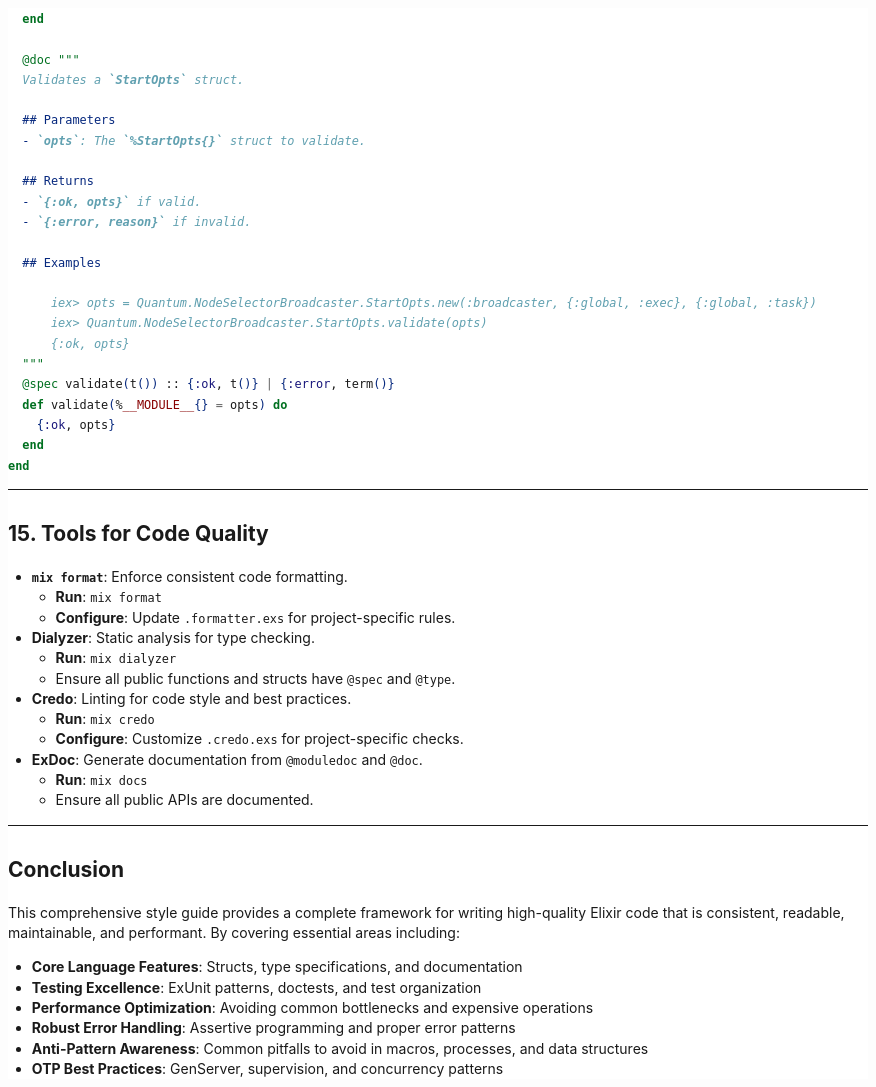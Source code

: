 ```elixir
  end

  @doc """
  Validates a `StartOpts` struct.

  ## Parameters
  - `opts`: The `%StartOpts{}` struct to validate.

  ## Returns
  - `{:ok, opts}` if valid.
  - `{:error, reason}` if invalid.

  ## Examples

      iex> opts = Quantum.NodeSelectorBroadcaster.StartOpts.new(:broadcaster, {:global, :exec}, {:global, :task})
      iex> Quantum.NodeSelectorBroadcaster.StartOpts.validate(opts)
      {:ok, opts}
  """
  @spec validate(t()) :: {:ok, t()} | {:error, term()}
  def validate(%__MODULE__{} = opts) do
    {:ok, opts}
  end
end
```

-----

## 15\. Tools for Code Quality

  * **`mix format`**: Enforce consistent code formatting.
      * **Run**: `mix format`
      * **Configure**: Update `.formatter.exs` for project-specific rules.
  * **Dialyzer**: Static analysis for type checking.
      * **Run**: `mix dialyzer`
      * Ensure all public functions and structs have `@spec` and `@type`.
  * **Credo**: Linting for code style and best practices.
      * **Run**: `mix credo`
      * **Configure**: Customize `.credo.exs` for project-specific checks.
  * **ExDoc**: Generate documentation from `@moduledoc` and `@doc`.
      * **Run**: `mix docs`
      * Ensure all public APIs are documented.

-----

## Conclusion

This comprehensive style guide provides a complete framework for writing high-quality Elixir code that is consistent, readable, maintainable, and performant. By covering essential areas including:

- **Core Language Features**: Structs, type specifications, and documentation
- **Testing Excellence**: ExUnit patterns, doctests, and test organization  
- **Performance Optimization**: Avoiding common bottlenecks and expensive operations
- **Robust Error Handling**: Assertive programming and proper error patterns
- **Anti-Pattern Awareness**: Common pitfalls to avoid in macros, processes, and data structures
- **OTP Best Practices**: GenServer, supervision, and concurrency patterns
